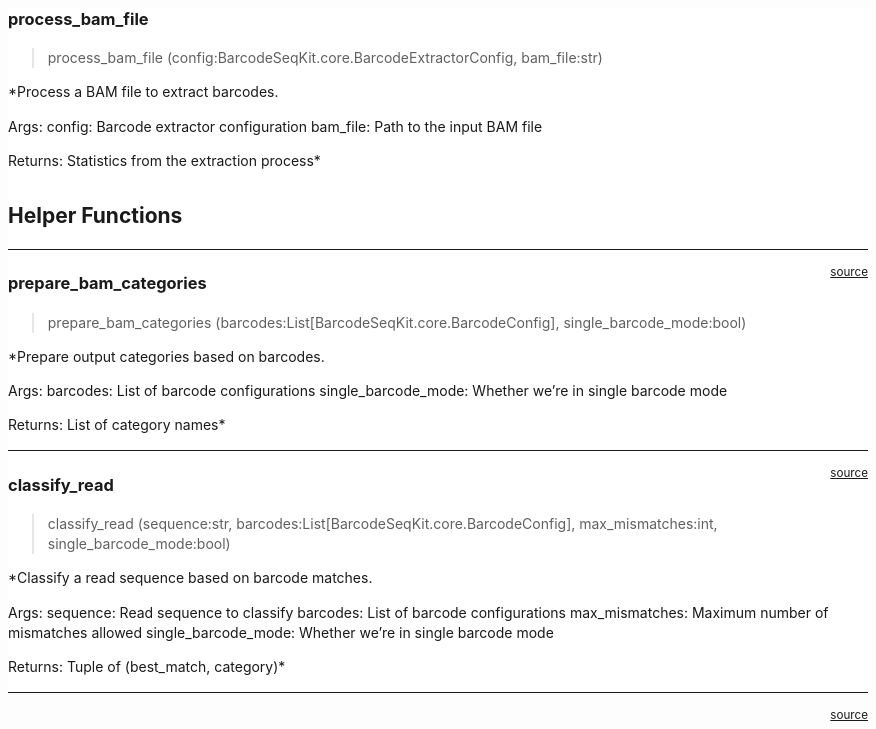 ### process_bam_file

>  process_bam_file (config:BarcodeSeqKit.core.BarcodeExtractorConfig,
>                        bam_file:str)

\*Process a BAM file to extract barcodes.

Args: config: Barcode extractor configuration bam_file: Path to the
input BAM file

Returns: Statistics from the extraction process\*

## Helper Functions

------------------------------------------------------------------------

<a
href="https://github.com/mtinti/BarcodeSeqKit/blob/main/BarcodeSeqKit/bam_processing.py#L283"
target="_blank" style="float:right; font-size:smaller">source</a>

### prepare_bam_categories

>  prepare_bam_categories (barcodes:List[BarcodeSeqKit.core.BarcodeConfig],
>                              single_barcode_mode:bool)

\*Prepare output categories based on barcodes.

Args: barcodes: List of barcode configurations single_barcode_mode:
Whether we’re in single barcode mode

Returns: List of category names\*

------------------------------------------------------------------------

<a
href="https://github.com/mtinti/BarcodeSeqKit/blob/main/BarcodeSeqKit/bam_processing.py#L313"
target="_blank" style="float:right; font-size:smaller">source</a>

### classify_read

>  classify_read (sequence:str,
>                     barcodes:List[BarcodeSeqKit.core.BarcodeConfig],
>                     max_mismatches:int, single_barcode_mode:bool)

\*Classify a read sequence based on barcode matches.

Args: sequence: Read sequence to classify barcodes: List of barcode
configurations max_mismatches: Maximum number of mismatches allowed
single_barcode_mode: Whether we’re in single barcode mode

Returns: Tuple of (best_match, category)\*

------------------------------------------------------------------------

<a
href="https://github.com/mtinti/BarcodeSeqKit/blob/main/BarcodeSeqKit/bam_processing.py#L355"
target="_blank" style="float:right; font-size:smaller">source</a>
